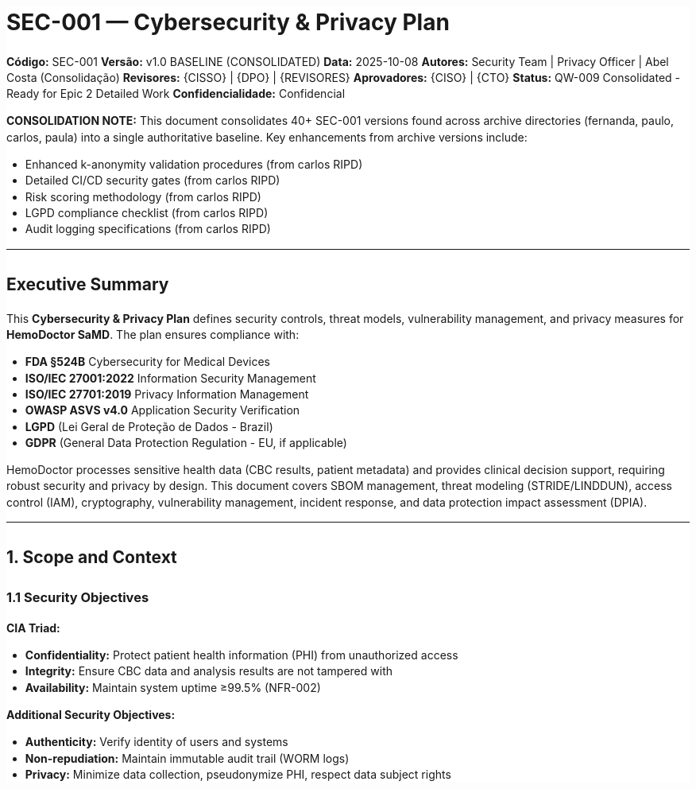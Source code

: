 # SEC-001 — Cybersecurity & Privacy Plan

**Código:** SEC-001
**Versão:** v1.0 BASELINE (CONSOLIDATED)
**Data:** 2025-10-08
**Autores:** Security Team | Privacy Officer | Abel Costa (Consolidação)
**Revisores:** {CISSO} | {DPO} | {REVISORES}
**Aprovadores:** {CISO} | {CTO}
**Status:** QW-009 Consolidated - Ready for Epic 2 Detailed Work
**Confidencialidade:** Confidencial

**CONSOLIDATION NOTE:**
This document consolidates 40+ SEC-001 versions found across archive directories (fernanda, paulo, carlos, paula) into a single authoritative baseline. Key enhancements from archive versions include:
- Enhanced k-anonymity validation procedures (from carlos RIPD)
- Detailed CI/CD security gates (from carlos RIPD)
- Risk scoring methodology (from carlos RIPD)
- LGPD compliance checklist (from carlos RIPD)
- Audit logging specifications (from carlos RIPD)

---

## Executive Summary

This **Cybersecurity & Privacy Plan** defines security controls, threat models, vulnerability management, and privacy measures for **HemoDoctor SaMD**. The plan ensures compliance with:
- **FDA §524B** Cybersecurity for Medical Devices
- **ISO/IEC 27001:2022** Information Security Management
- **ISO/IEC 27701:2019** Privacy Information Management
- **OWASP ASVS v4.0** Application Security Verification
- **LGPD** (Lei Geral de Proteção de Dados - Brazil)
- **GDPR** (General Data Protection Regulation - EU, if applicable)

HemoDoctor processes sensitive health data (CBC results, patient metadata) and provides clinical decision support, requiring robust security and privacy by design. This document covers SBOM management, threat modeling (STRIDE/LINDDUN), access control (IAM), cryptography, vulnerability management, incident response, and data protection impact assessment (DPIA).

---

## 1. Scope and Context

### 1.1 Security Objectives

**CIA Triad:**
- **Confidentiality:** Protect patient health information (PHI) from unauthorized access
- **Integrity:** Ensure CBC data and analysis results are not tampered with
- **Availability:** Maintain system uptime ≥99.5% (NFR-002)

**Additional Security Objectives:**
- **Authenticity:** Verify identity of users and systems
- **Non-repudiation:** Maintain immutable audit trail (WORM logs)
- **Privacy:** Minimize data collection, pseudonymize PHI, respect data subject rights
